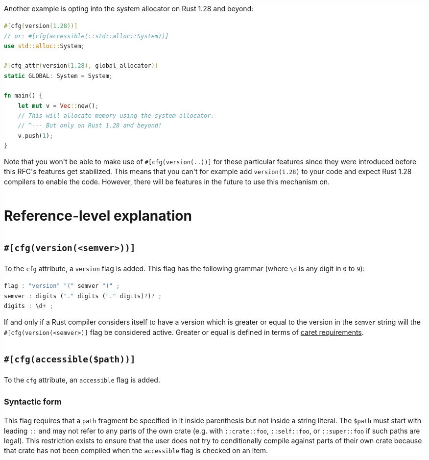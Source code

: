 Another example is opting into the system allocator on Rust 1.28 and beyond:

```rust
#[cfg(version(1.28))]
// or: #[cfg(accessible(::std::alloc::System))]
use std::alloc::System;

#[cfg_attr(version(1.28), global_allocator)]
static GLOBAL: System = System;

fn main() {
    let mut v = Vec::new();
    // This will allocate memory using the system allocator.
    // ^--- But only on Rust 1.28 and beyond!
    v.push(1);
}
```

Note that you won't be able to make use of `#[cfg(version(..))]` for these 
particular features since they were introduced before this RFC's features
get stabilized. This means that you can't for example add `version(1.28)`
to your code and expect Rust 1.28 compilers to enable the code.
However, there will be features in the future to use this mechanism on.

# Reference-level explanation
[reference-level-explanation]: #reference-level-explanation

## `#[cfg(version(<semver>))]`

To the `cfg` attribute, a `version` flag is added.
This flag has the following grammar (where `\d` is any digit in `0` to `9`):

```rust
flag : "version" "(" semver ")" ;
semver : digits ("." digits ("." digits)?)? ;
digits : \d+ ;
```

[caret requirements]: https://doc.rust-lang.org/cargo/reference/specifying-dependencies.html#caret-requirements

If and only if a Rust compiler considers itself to have a version which is
greater or equal to the version in the `semver` string will the
`#[cfg(version(<semver>)]` flag be considered active.
Greater or equal is defined in terms of [caret requirements].

## `#[cfg(accessible($path))]`

To the `cfg` attribute, an `accessible` flag is added.

### Syntactic form

This flag requires that a `path` fragment be specified in it inside parenthesis
but not inside a string literal. The `$path` must start with leading `::`
and may not refer to any parts of the own crate (e.g. with `::crate::foo`,
`::self::foo`, or `::super::foo` if such paths are legal).
This restriction exists to ensure that the user does not try to
conditionally compile against parts of their own crate because that crate
has not been compiled when the `accessible` flag is checked on an item.


[summary]: #summary
[motivation]: #motivation
[stability_stagnation]: https://blog.rust-lang.org/2014/10/30/Stability.html
[what_is_rust2018]: https://blog.rust-lang.org/2018/07/27/what-is-rust-2018.html
[cargo_version_selection]: http://aturon.github.io/2018/07/25/cargo-version-selection/
[RFC 2483]: https://github.com/rust-lang/rfcs/pull/2483
[version_check]: https://crates.io/crates/version_check
[rust-lang-nursery/error-chain#101]: https://github.com/rust-lang-nursery/error-chain/issues/101
[guide-level-explanation]: #guide-level-explanation
[`proptest`]: https://github.com/altsysrq/proptest
[adding support]: https://github.com/AltSysrq/proptest/blob/67945c89e09f8223ae945cc8da029181822ce27e/src/num.rs#L66-L76
[drawbacks]: #drawbacks
[alternatives]: #rationale-and-alternatives
[attr_grammar]: https://github.com/rust-lang/rust/blob/097c40cf6e1defc2fc49d521374254ee27f5f1fb/src/libsyntax/parse/attr.rs#L141-L149
[@eddyb]: https://github.com/eddyb
[prior-art]: #prior-art
[rustc_version]: https://crates.io/crates/rustc_version
[clang_check]: https://clang.llvm.org/docs/LanguageExtensions.html#feature-checking-macros
[clang_include]: https://clang.llvm.org/docs/LanguageExtensions.html#include-file-checking-macros
[unresolved]: #unresolved-questions
[possible future work]: #possible-future-work
[GAT]: https://github.com/rust-lang/rust/issues/44265
[dbg]: https://crates.io/crates/dbg